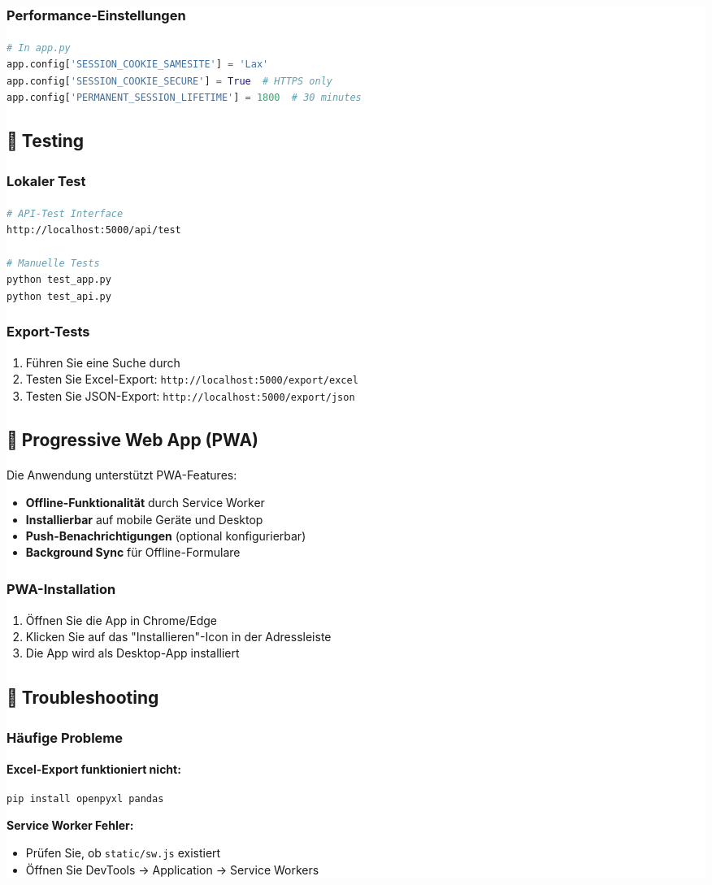 ### Performance-Einstellungen
```python
# In app.py
app.config['SESSION_COOKIE_SAMESITE'] = 'Lax'
app.config['SESSION_COOKIE_SECURE'] = True  # HTTPS only
app.config['PERMANENT_SESSION_LIFETIME'] = 1800  # 30 minutes
```

## 🧪 Testing

### Lokaler Test
```bash
# API-Test Interface
http://localhost:5000/api/test

# Manuelle Tests
python test_app.py
python test_api.py
```

### Export-Tests
1. Führen Sie eine Suche durch
2. Testen Sie Excel-Export: `http://localhost:5000/export/excel`
3. Testen Sie JSON-Export: `http://localhost:5000/export/json`

## 📱 Progressive Web App (PWA)

Die Anwendung unterstützt PWA-Features:
- **Offline-Funktionalität** durch Service Worker
- **Installierbar** auf mobile Geräte und Desktop
- **Push-Benachrichtigungen** (optional konfigurierbar)
- **Background Sync** für Offline-Formulare

### PWA-Installation
1. Öffnen Sie die App in Chrome/Edge
2. Klicken Sie auf das "Installieren"-Icon in der Adressleiste
3. Die App wird als Desktop-App installiert

## 🚨 Troubleshooting

### Häufige Probleme

**Excel-Export funktioniert nicht:**
```bash
pip install openpyxl pandas
```

**Service Worker Fehler:**
- Prüfen Sie, ob `static/sw.js` existiert
- Öffnen Sie DevTools → Application → Service Workers
